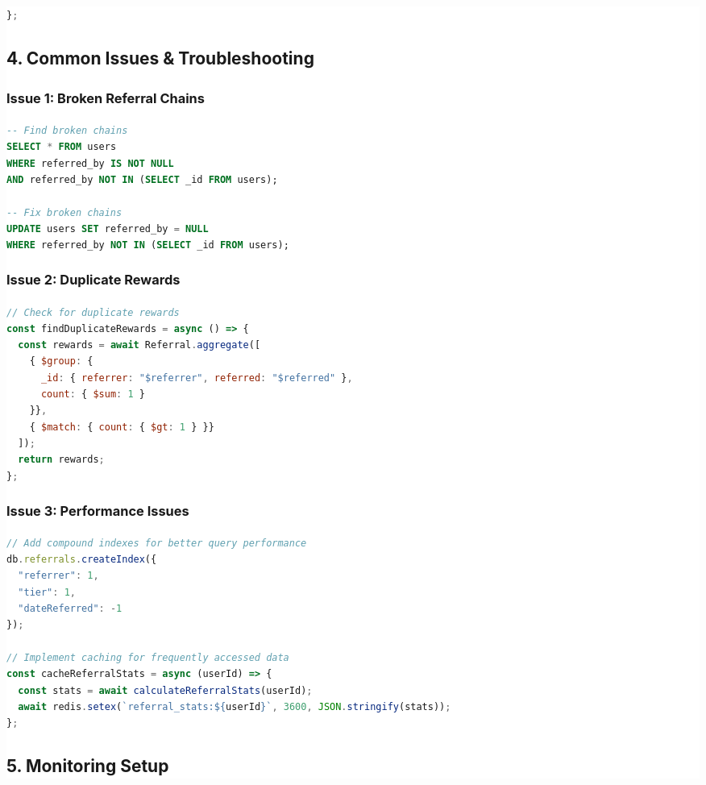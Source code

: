 ```javascript
};
```

## 4. Common Issues & Troubleshooting

### Issue 1: Broken Referral Chains
```sql
-- Find broken chains
SELECT * FROM users 
WHERE referred_by IS NOT NULL 
AND referred_by NOT IN (SELECT _id FROM users);

-- Fix broken chains
UPDATE users SET referred_by = NULL 
WHERE referred_by NOT IN (SELECT _id FROM users);
```

### Issue 2: Duplicate Rewards
```javascript
// Check for duplicate rewards
const findDuplicateRewards = async () => {
  const rewards = await Referral.aggregate([
    { $group: { 
      _id: { referrer: "$referrer", referred: "$referred" },
      count: { $sum: 1 }
    }},
    { $match: { count: { $gt: 1 } }}
  ]);
  return rewards;
};
```

### Issue 3: Performance Issues
```javascript
// Add compound indexes for better query performance
db.referrals.createIndex({ 
  "referrer": 1, 
  "tier": 1, 
  "dateReferred": -1 
});

// Implement caching for frequently accessed data
const cacheReferralStats = async (userId) => {
  const stats = await calculateReferralStats(userId);
  await redis.setex(`referral_stats:${userId}`, 3600, JSON.stringify(stats));
};
```

## 5. Monitoring Setup
